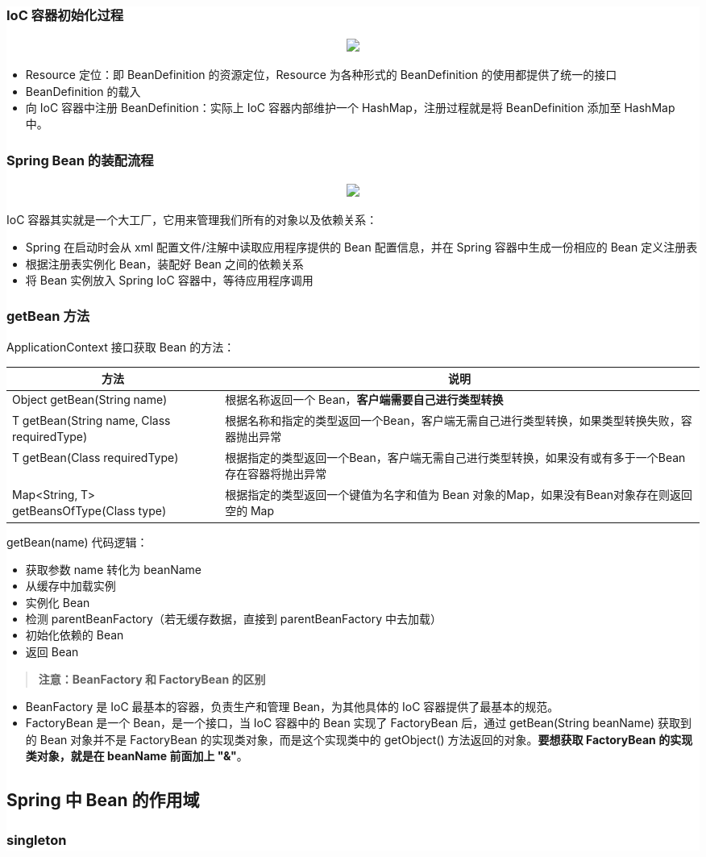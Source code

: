 ### IoC 容器初始化过程

<div align="center"><img src="https://gitee.com/duhouan/ImagePro/raw/master/java-notes/spring/01_1.png" width="700px"/></div>

- Resource 定位：即 BeanDefinition 的资源定位，Resource 为各种形式的 BeanDefinition 的使用都提供了统一的接口
- BeanDefinition 的载入
- 向 IoC 容器中注册 BeanDefinition：实际上 IoC 容器内部维护一个 HashMap，注册过程就是将 BeanDefinition 添加至 HashMap 中。

### Spring Bean 的装配流程

<div align="center"><img src="https://gitee.com/duhouan/ImagePro/raw/master/java-notes/spring/ioc_11.png" width="700px"/></div>

IoC 容器其实就是一个大工厂，它用来管理我们所有的对象以及依赖关系：

- Spring 在启动时会从 xml 配置文件/注解中读取应用程序提供的 Bean 配置信息，并在 Spring 容器中生成一份相应的 Bean 定义注册表
- 根据注册表实例化 Bean，装配好 Bean 之间的依赖关系
- 将 Bean 实例放入 Spring IoC 容器中，等待应用程序调用

### getBean 方法

ApplicationContext 接口获取 Bean 的方法：

| 方法                                          | 说明                                                         |
| --------------------------------------------- | ------------------------------------------------------------ |
| Object getBean(String name)                   | 根据名称返回一个 Bean，**客户端需要自己进行类型转换**        |
| T getBean(String name, Class<T> requiredType) | 根据名称和指定的类型返回一个Bean，客户端无需自己进行类型转换，如果类型转换失败，容器抛出异常 |
| T getBean(Class<T> requiredType)              | 根据指定的类型返回一个Bean，客户端无需自己进行类型转换，如果没有或有多于一个Bean存在容器将抛出异常 |
| Map<String, T> getBeansOfType(Class<T> type)  | 根据指定的类型返回一个键值为名字和值为 Bean 对象的Map，如果没有Bean对象存在则返回空的 Map |

getBean(name) 代码逻辑：

- 获取参数 name 转化为 beanName
- 从缓存中加载实例
- 实例化 Bean
- 检测 parentBeanFactory（若无缓存数据，直接到 parentBeanFactory 中去加载）
- 初始化依赖的 Bean
- 返回 Bean

> **注意：BeanFactory 和 FactoryBean 的区别**

- BeanFactory 是 IoC 最基本的容器，负责生产和管理 Bean，为其他具体的 IoC 容器提供了最基本的规范。
- FactoryBean 是一个 Bean，是一个接口，当 IoC 容器中的 Bean 实现了 FactoryBean 后，通过 getBean(String beanName)  获取到的 Bean 对象并不是 FactoryBean 的实现类对象，而是这个实现类中的 getObject() 方法返回的对象。**要想获取 FactoryBean 的实现类对象，就是在 beanName 前面加上 "&"**。



## Spring 中 Bean 的作用域

### singleton
